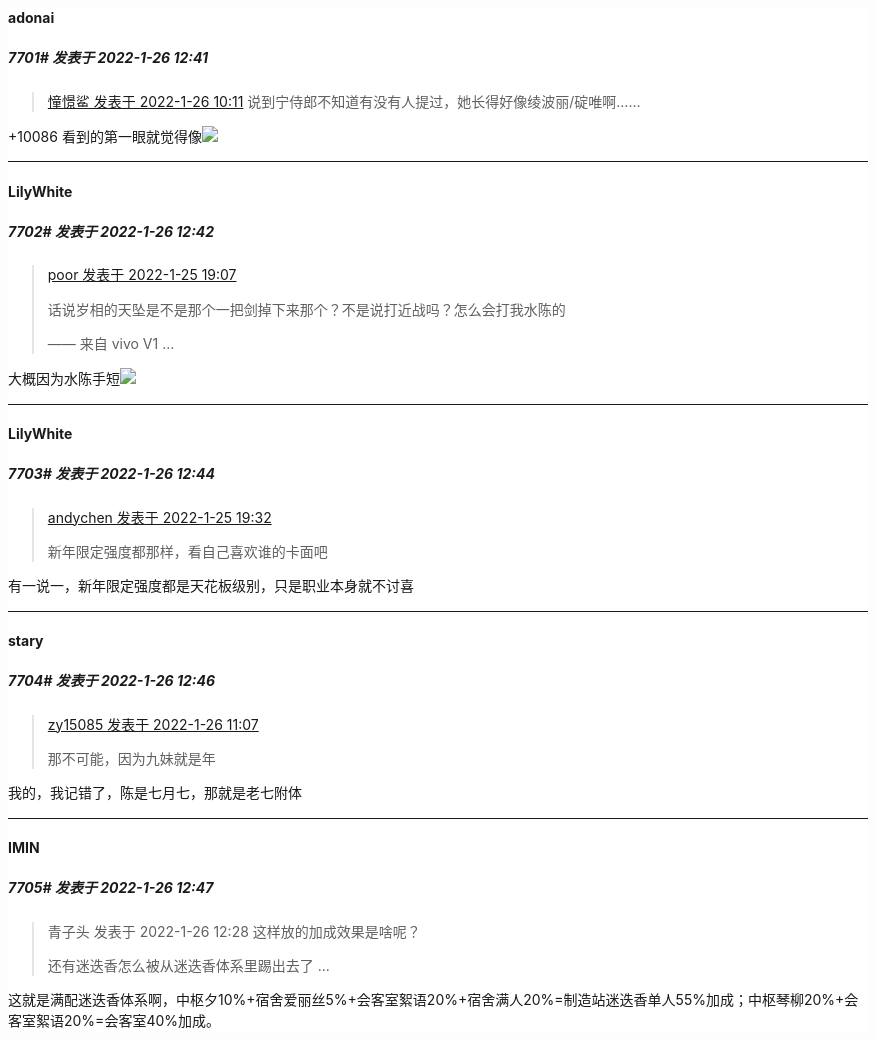####  adonai  
##### 7701#       发表于 2022-1-26 12:41

<blockquote><a href="httphttps://bbs.saraba1st.com/2b/forum.php?mod=redirect&amp;goto=findpost&amp;pid=54432225&amp;ptid=2038816" target="_blank">憧憬鲨 发表于 2022-1-26 10:11</a>
说到宁侍郎不知道有没有人提过，她长得好像绫波丽/碇唯啊……</blockquote>
+10086
看到的第一眼就觉得像<img src="https://static.saraba1st.com/image/smiley/face2017/067.png" referrerpolicy="no-referrer">

*****

####  LilyWhite  
##### 7702#       发表于 2022-1-26 12:42

<blockquote><a href="httphttps://bbs.saraba1st.com/2b/forum.php?mod=redirect&amp;goto=findpost&amp;pid=54426925&amp;ptid=2038816" target="_blank">poor 发表于 2022-1-25 19:07</a>

话说岁相的天坠是不是那个一把剑掉下来那个？不是说打近战吗？怎么会打我水陈的

—— 来自 vivo V1 ...</blockquote>
大概因为水陈手短<img src="https://static.saraba1st.com/image/smiley/face2017/066.png" referrerpolicy="no-referrer">

*****

####  LilyWhite  
##### 7703#       发表于 2022-1-26 12:44

<blockquote><a href="httphttps://bbs.saraba1st.com/2b/forum.php?mod=redirect&amp;goto=findpost&amp;pid=54427129&amp;ptid=2038816" target="_blank">andychen 发表于 2022-1-25 19:32</a>

新年限定强度都那样，看自己喜欢谁的卡面吧</blockquote>
有一说一，新年限定强度都是天花板级别，只是职业本身就不讨喜

*****

####  stary  
##### 7704#       发表于 2022-1-26 12:46

<blockquote><a href="httphttps://bbs.saraba1st.com/2b/forum.php?mod=redirect&amp;goto=findpost&amp;pid=54432976&amp;ptid=2038816" target="_blank">zy15085 发表于 2022-1-26 11:07</a>

那不可能，因为九妹就是年</blockquote>
我的，我记错了，陈是七月七，那就是老七附体

*****

####  IMIN  
##### 7705#       发表于 2022-1-26 12:47

<blockquote>青子头 发表于 2022-1-26 12:28
这样放的加成效果是啥呢？

还有迷迭香怎么被从迷迭香体系里踢出去了 ...</blockquote>
这就是满配迷迭香体系啊，中枢夕10%+宿舍爱丽丝5%+会客室絮语20%+宿舍满人20%=制造站迷迭香单人55%加成；中枢琴柳20%+会客室絮语20%=会客室40%加成。

